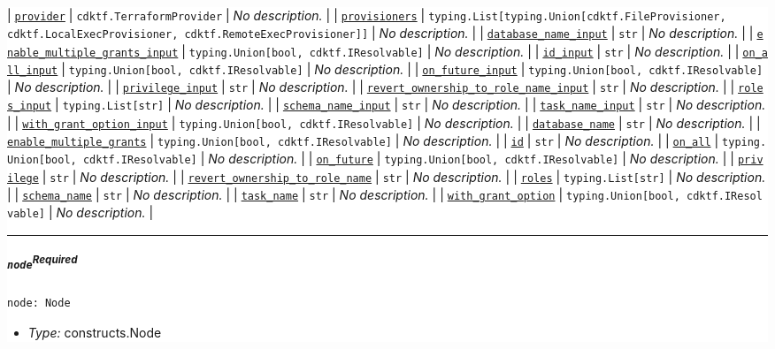 | <code><a href="#@cdktf/provider-snowflake.taskGrant.TaskGrant.property.provider">provider</a></code> | <code>cdktf.TerraformProvider</code> | *No description.* |
| <code><a href="#@cdktf/provider-snowflake.taskGrant.TaskGrant.property.provisioners">provisioners</a></code> | <code>typing.List[typing.Union[cdktf.FileProvisioner, cdktf.LocalExecProvisioner, cdktf.RemoteExecProvisioner]]</code> | *No description.* |
| <code><a href="#@cdktf/provider-snowflake.taskGrant.TaskGrant.property.databaseNameInput">database_name_input</a></code> | <code>str</code> | *No description.* |
| <code><a href="#@cdktf/provider-snowflake.taskGrant.TaskGrant.property.enableMultipleGrantsInput">enable_multiple_grants_input</a></code> | <code>typing.Union[bool, cdktf.IResolvable]</code> | *No description.* |
| <code><a href="#@cdktf/provider-snowflake.taskGrant.TaskGrant.property.idInput">id_input</a></code> | <code>str</code> | *No description.* |
| <code><a href="#@cdktf/provider-snowflake.taskGrant.TaskGrant.property.onAllInput">on_all_input</a></code> | <code>typing.Union[bool, cdktf.IResolvable]</code> | *No description.* |
| <code><a href="#@cdktf/provider-snowflake.taskGrant.TaskGrant.property.onFutureInput">on_future_input</a></code> | <code>typing.Union[bool, cdktf.IResolvable]</code> | *No description.* |
| <code><a href="#@cdktf/provider-snowflake.taskGrant.TaskGrant.property.privilegeInput">privilege_input</a></code> | <code>str</code> | *No description.* |
| <code><a href="#@cdktf/provider-snowflake.taskGrant.TaskGrant.property.revertOwnershipToRoleNameInput">revert_ownership_to_role_name_input</a></code> | <code>str</code> | *No description.* |
| <code><a href="#@cdktf/provider-snowflake.taskGrant.TaskGrant.property.rolesInput">roles_input</a></code> | <code>typing.List[str]</code> | *No description.* |
| <code><a href="#@cdktf/provider-snowflake.taskGrant.TaskGrant.property.schemaNameInput">schema_name_input</a></code> | <code>str</code> | *No description.* |
| <code><a href="#@cdktf/provider-snowflake.taskGrant.TaskGrant.property.taskNameInput">task_name_input</a></code> | <code>str</code> | *No description.* |
| <code><a href="#@cdktf/provider-snowflake.taskGrant.TaskGrant.property.withGrantOptionInput">with_grant_option_input</a></code> | <code>typing.Union[bool, cdktf.IResolvable]</code> | *No description.* |
| <code><a href="#@cdktf/provider-snowflake.taskGrant.TaskGrant.property.databaseName">database_name</a></code> | <code>str</code> | *No description.* |
| <code><a href="#@cdktf/provider-snowflake.taskGrant.TaskGrant.property.enableMultipleGrants">enable_multiple_grants</a></code> | <code>typing.Union[bool, cdktf.IResolvable]</code> | *No description.* |
| <code><a href="#@cdktf/provider-snowflake.taskGrant.TaskGrant.property.id">id</a></code> | <code>str</code> | *No description.* |
| <code><a href="#@cdktf/provider-snowflake.taskGrant.TaskGrant.property.onAll">on_all</a></code> | <code>typing.Union[bool, cdktf.IResolvable]</code> | *No description.* |
| <code><a href="#@cdktf/provider-snowflake.taskGrant.TaskGrant.property.onFuture">on_future</a></code> | <code>typing.Union[bool, cdktf.IResolvable]</code> | *No description.* |
| <code><a href="#@cdktf/provider-snowflake.taskGrant.TaskGrant.property.privilege">privilege</a></code> | <code>str</code> | *No description.* |
| <code><a href="#@cdktf/provider-snowflake.taskGrant.TaskGrant.property.revertOwnershipToRoleName">revert_ownership_to_role_name</a></code> | <code>str</code> | *No description.* |
| <code><a href="#@cdktf/provider-snowflake.taskGrant.TaskGrant.property.roles">roles</a></code> | <code>typing.List[str]</code> | *No description.* |
| <code><a href="#@cdktf/provider-snowflake.taskGrant.TaskGrant.property.schemaName">schema_name</a></code> | <code>str</code> | *No description.* |
| <code><a href="#@cdktf/provider-snowflake.taskGrant.TaskGrant.property.taskName">task_name</a></code> | <code>str</code> | *No description.* |
| <code><a href="#@cdktf/provider-snowflake.taskGrant.TaskGrant.property.withGrantOption">with_grant_option</a></code> | <code>typing.Union[bool, cdktf.IResolvable]</code> | *No description.* |

---

##### `node`<sup>Required</sup> <a name="node" id="@cdktf/provider-snowflake.taskGrant.TaskGrant.property.node"></a>

```python
node: Node
```

- *Type:* constructs.Node
